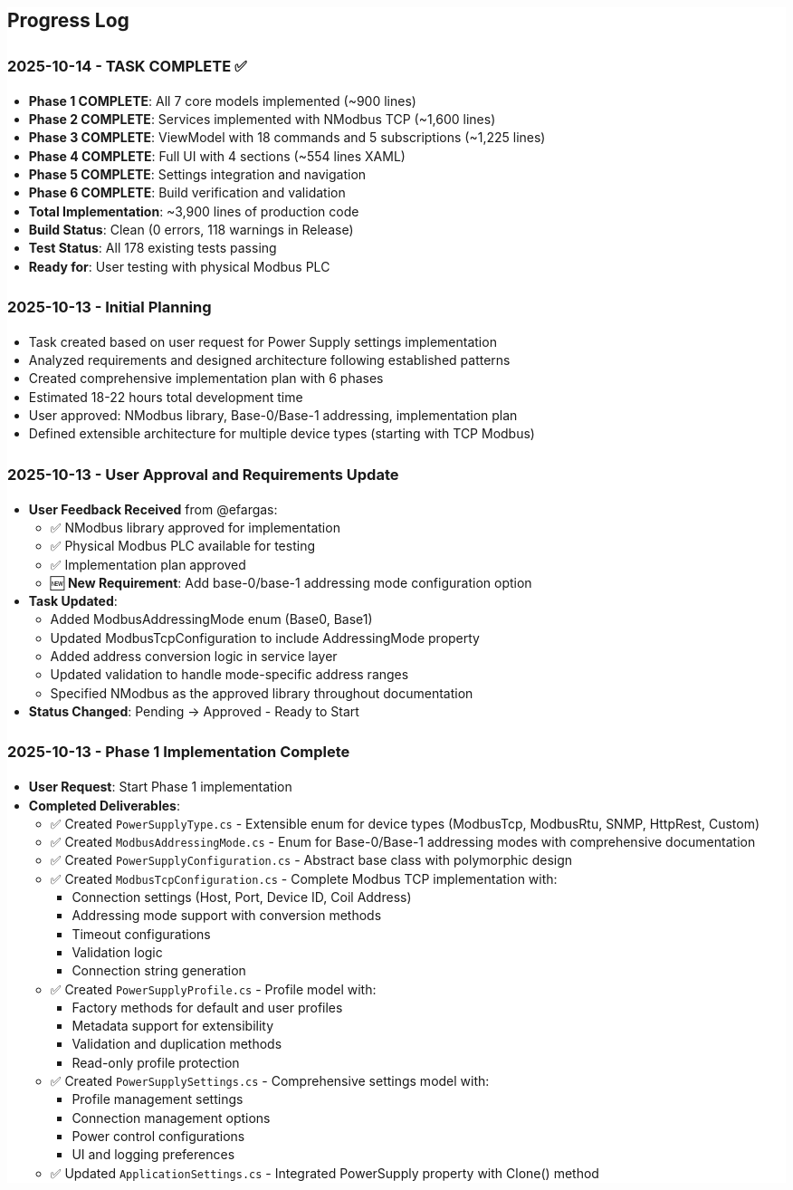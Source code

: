 ## Progress Log

### 2025-10-14 - TASK COMPLETE ✅
- **Phase 1 COMPLETE**: All 7 core models implemented (~900 lines)
- **Phase 2 COMPLETE**: Services implemented with NModbus TCP (~1,600 lines)
- **Phase 3 COMPLETE**: ViewModel with 18 commands and 5 subscriptions (~1,225 lines)
- **Phase 4 COMPLETE**: Full UI with 4 sections (~554 lines XAML)
- **Phase 5 COMPLETE**: Settings integration and navigation
- **Phase 6 COMPLETE**: Build verification and validation
- **Total Implementation**: ~3,900 lines of production code
- **Build Status**: Clean (0 errors, 118 warnings in Release)
- **Test Status**: All 178 existing tests passing
- **Ready for**: User testing with physical Modbus PLC

### 2025-10-13 - Initial Planning
- Task created based on user request for Power Supply settings implementation
- Analyzed requirements and designed architecture following established patterns
- Created comprehensive implementation plan with 6 phases
- Estimated 18-22 hours total development time
- User approved: NModbus library, Base-0/Base-1 addressing, implementation plan
- Defined extensible architecture for multiple device types (starting with TCP Modbus)

### 2025-10-13 - User Approval and Requirements Update
- **User Feedback Received** from @efargas:
  - ✅ NModbus library approved for implementation
  - ✅ Physical Modbus PLC available for testing
  - ✅ Implementation plan approved
  - 🆕 **New Requirement**: Add base-0/base-1 addressing mode configuration option
- **Task Updated**:
  - Added ModbusAddressingMode enum (Base0, Base1)
  - Updated ModbusTcpConfiguration to include AddressingMode property
  - Added address conversion logic in service layer
  - Updated validation to handle mode-specific address ranges
  - Specified NModbus as the approved library throughout documentation
- **Status Changed**: Pending → Approved - Ready to Start

### 2025-10-13 - Phase 1 Implementation Complete
- **User Request**: Start Phase 1 implementation
- **Completed Deliverables**:
  - ✅ Created `PowerSupplyType.cs` - Extensible enum for device types (ModbusTcp, ModbusRtu, SNMP, HttpRest, Custom)
  - ✅ Created `ModbusAddressingMode.cs` - Enum for Base-0/Base-1 addressing modes with comprehensive documentation
  - ✅ Created `PowerSupplyConfiguration.cs` - Abstract base class with polymorphic design
  - ✅ Created `ModbusTcpConfiguration.cs` - Complete Modbus TCP implementation with:
    - Connection settings (Host, Port, Device ID, Coil Address)
    - Addressing mode support with conversion methods
    - Timeout configurations
    - Validation logic
    - Connection string generation
  - ✅ Created `PowerSupplyProfile.cs` - Profile model with:
    - Factory methods for default and user profiles
    - Metadata support for extensibility
    - Validation and duplication methods
    - Read-only profile protection
  - ✅ Created `PowerSupplySettings.cs` - Comprehensive settings model with:
    - Profile management settings
    - Connection management options
    - Power control configurations
    - UI and logging preferences
  - ✅ Updated `ApplicationSettings.cs` - Integrated PowerSupply property with Clone() method
